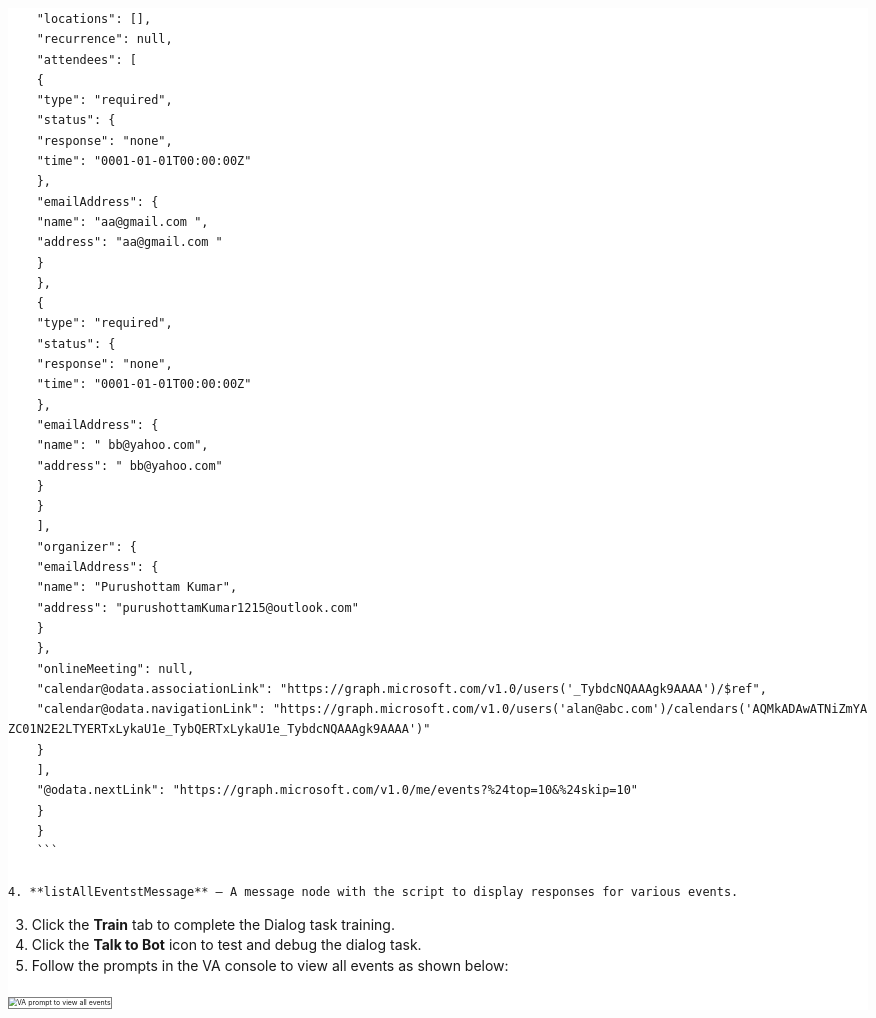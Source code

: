         "locations": [],
        "recurrence": null,
        "attendees": [
        {
        "type": "required",
        "status": {
        "response": "none",
        "time": "0001-01-01T00:00:00Z"
        },
        "emailAddress": {
        "name": "aa@gmail.com ",
        "address": "aa@gmail.com "
        }
        },
        {
        "type": "required",
        "status": {
        "response": "none",
        "time": "0001-01-01T00:00:00Z"
        },
        "emailAddress": {
        "name": " bb@yahoo.com",
        "address": " bb@yahoo.com"
        }
        }
        ],
        "organizer": {
        "emailAddress": {
        "name": "Purushottam Kumar",
        "address": "purushottamKumar1215@outlook.com"
        }
        },
        "onlineMeeting": null,
        "calendar@odata.associationLink": "https://graph.microsoft.com/v1.0/users('_TybdcNQAAAgk9AAAA')/$ref",
        "calendar@odata.navigationLink": "https://graph.microsoft.com/v1.0/users('alan@abc.com')/calendars('AQMkADAwATNiZmYAZC01N2E2LTYERTxLykaU1e_TybQERTxLykaU1e_TybdcNQAAAgk9AAAA')"
        }
        ],
        "@odata.nextLink": "https://graph.microsoft.com/v1.0/me/events?%24top=10&%24skip=10"
        }
        }
        ```

    4. **listAllEventstMessage** – A message node with the script to display responses for various events.

3. Click the **Train** tab to complete the Dialog task training.
4. Click the **Talk to Bot** icon to test and debug the dialog task.
5. Follow the prompts in the VA console to view all events as shown below:  
<img src="../images/ms-graph-tem-img6.png" alt="VA prompt to view all events" title="VA prompt to view all events" style="border: 1px solid gray;zoom:50%;"/>
